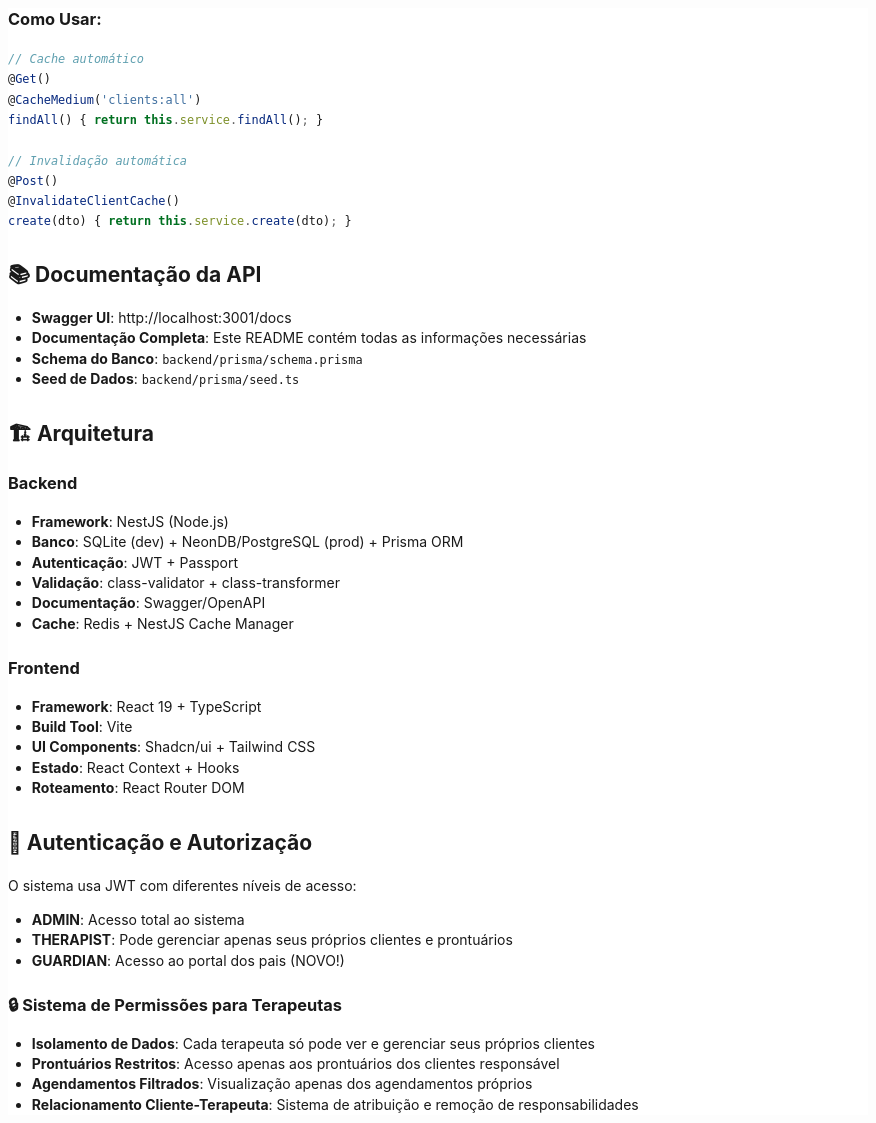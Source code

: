 ### **Como Usar:**
```typescript
// Cache automático
@Get()
@CacheMedium('clients:all')
findAll() { return this.service.findAll(); }

// Invalidação automática
@Post()
@InvalidateClientCache()
create(dto) { return this.service.create(dto); }
```

## 📚 Documentação da API

- **Swagger UI**: http://localhost:3001/docs
- **Documentação Completa**: Este README contém todas as informações necessárias
- **Schema do Banco**: `backend/prisma/schema.prisma`
- **Seed de Dados**: `backend/prisma/seed.ts`

## 🏗️ Arquitetura

### Backend
- **Framework**: NestJS (Node.js)
- **Banco**: SQLite (dev) + NeonDB/PostgreSQL (prod) + Prisma ORM
- **Autenticação**: JWT + Passport
- **Validação**: class-validator + class-transformer
- **Documentação**: Swagger/OpenAPI
- **Cache**: Redis + NestJS Cache Manager

### Frontend
- **Framework**: React 19 + TypeScript
- **Build Tool**: Vite
- **UI Components**: Shadcn/ui + Tailwind CSS
- **Estado**: React Context + Hooks
- **Roteamento**: React Router DOM

## 🔐 Autenticação e Autorização

O sistema usa JWT com diferentes níveis de acesso:

- **ADMIN**: Acesso total ao sistema
- **THERAPIST**: Pode gerenciar apenas seus próprios clientes e prontuários
- **GUARDIAN**: Acesso ao portal dos pais (NOVO!)

### 🔒 Sistema de Permissões para Terapeutas
- **Isolamento de Dados**: Cada terapeuta só pode ver e gerenciar seus próprios clientes
- **Prontuários Restritos**: Acesso apenas aos prontuários dos clientes responsável
- **Agendamentos Filtrados**: Visualização apenas dos agendamentos próprios
- **Relacionamento Cliente-Terapeuta**: Sistema de atribuição e remoção de responsabilidades
